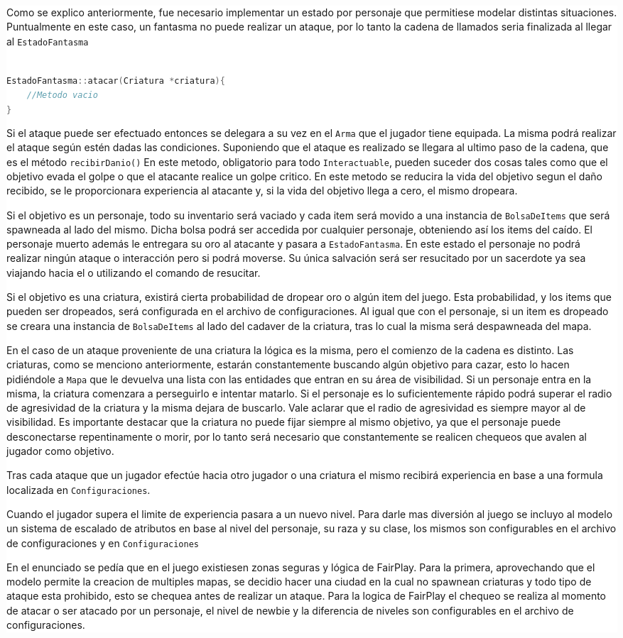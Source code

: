 Como se explico anteriormente, fue necesario implementar un estado por personaje que permitiese modelar distintas situaciones. Puntualmente en este caso, un fantasma no puede realizar un ataque, por lo tanto la cadena de llamados seria finalizada al llegar al `EstadoFantasma`

``` C++

EstadoFantasma::atacar(Criatura *criatura){
    //Metodo vacio
}

```

Si el ataque puede ser efectuado entonces se delegara a su vez en el `Arma` que el jugador tiene equipada. La misma podrá realizar el ataque según estén dadas las condiciones. Suponiendo que el ataque es realizado se llegara al ultimo paso de la cadena, que es el método `recibirDanio()`
En este metodo, obligatorio para todo `Interactuable`, pueden suceder dos cosas tales como que el objetivo evada el golpe o que el atacante realice un golpe critico.
En este metodo se reducira la vida del objetivo segun el daño recibido, se le proporcionara experiencia al atacante y, si la vida del objetivo llega a cero, el mismo dropeara.

Si el objetivo es un personaje, todo su inventario será vaciado y cada item será movido a una instancia de `BolsaDeItems` que será spawneada al lado del mismo. Dicha bolsa podrá ser accedida por cualquier personaje, obteniendo así los items del caído.
El personaje muerto además le entregara su oro al atacante y pasara a `EstadoFantasma`. En este estado el personaje no podrá realizar ningún ataque o interacción pero si podrá moverse. Su única salvación será ser resucitado por un sacerdote ya sea viajando hacia el o utilizando el comando de resucitar.

Si el objetivo es una criatura, existirá cierta probabilidad de dropear oro o algún item del juego. Esta probabilidad, y los items que pueden ser dropeados, será configurada en el archivo de configuraciones. Al igual que con el personaje, si un item es dropeado se creara una instancia de `BolsaDeItems` al lado del cadaver de la criatura, tras lo cual la misma será despawneada del mapa.

En el caso de un ataque proveniente de una criatura la lógica es la misma, pero el comienzo de la cadena es distinto.
Las criaturas, como se menciono anteriormente, estarán constantemente buscando algún objetivo para cazar, esto lo hacen pidiéndole a `Mapa` que le devuelva una lista con las entidades que entran en su área de visibilidad. Si un personaje entra en la misma, la criatura comenzara a perseguirlo e intentar matarlo.
Si el personaje es lo suficientemente rápido podrá superar el radio de agresividad de la criatura y la misma dejara de buscarlo. Vale aclarar que el radio de agresividad es siempre mayor al de visibilidad.
Es importante destacar que la criatura no puede fijar siempre al mismo objetivo, ya que el personaje puede desconectarse repentinamente o morir, por lo tanto será necesario que constantemente se realicen chequeos que avalen al jugador como objetivo.

Tras cada ataque que un jugador efectúe hacia otro jugador o una criatura el mismo recibirá experiencia en base a una formula localizada en `Configuraciones`.

Cuando el jugador supera el limite de experiencia pasara a un nuevo nivel.
Para darle mas diversión al juego se incluyo al modelo un sistema de escalado de atributos en base al nivel del personaje, su raza y su clase, los mismos son configurables en el archivo de configuraciones y en `Configuraciones`

En el enunciado se pedía que en el juego existiesen zonas seguras y lógica de FairPlay.
Para la primera, aprovechando que el modelo permite la creacion de multiples mapas, se decidio hacer una ciudad en la cual no spawnean criaturas y todo tipo de ataque esta prohibido, esto se chequea antes de realizar un ataque.
Para la logica de FairPlay el chequeo se realiza al momento de atacar o ser atacado por un personaje, el nivel de newbie y la diferencia de niveles son configurables en el archivo de configuraciones.
